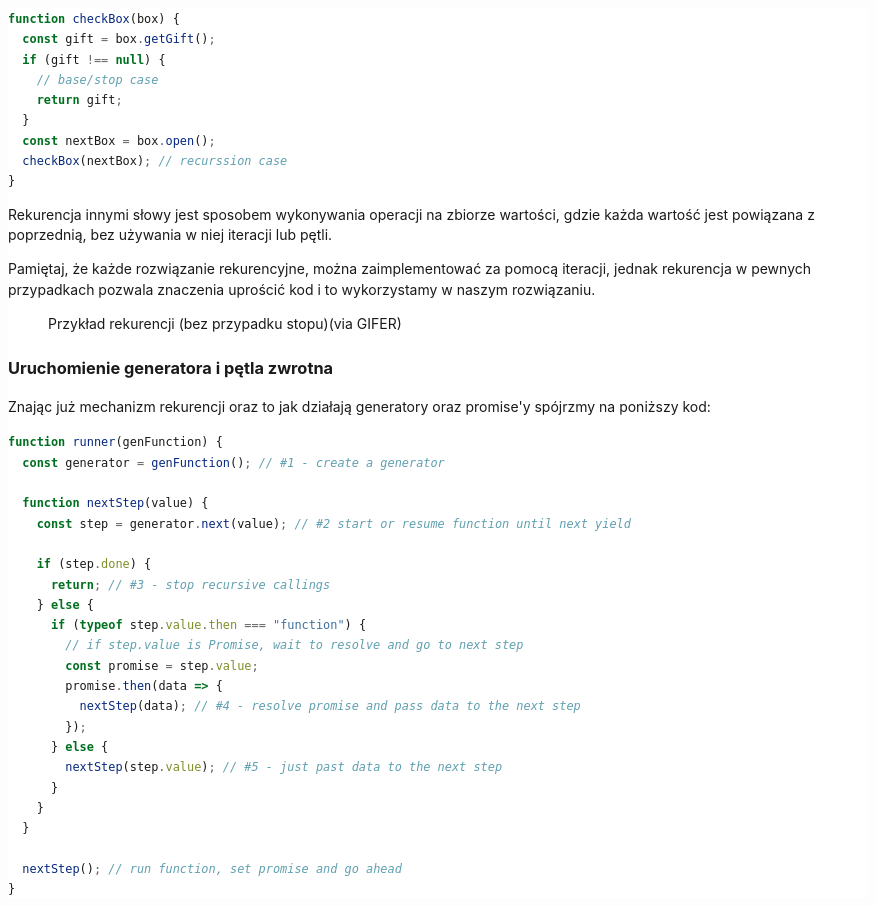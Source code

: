 ```javascript
function checkBox(box) {
  const gift = box.getGift();
  if (gift !== null) {
    // base/stop case
    return gift;
  }
  const nextBox = box.open();
  checkBox(nextBox); // recurssion case
}
```

Rekurencja innymi słowy jest sposobem wykonywania operacji na zbiorze wartości, gdzie każda wartość jest powiązana z poprzednią, bez używania w niej iteracji lub pętli.

Pamiętaj, że każde rozwiązanie rekurencyjne, można zaimplementować za pomocą iteracji, jednak rekurencja w pewnych przypadkach pozwala znaczenia uprościć kod i to wykorzystamy w naszym rozwiązaniu.

<figure style="display: flex; flex-direction: column;">
  <iframe src="https://gifer.com/embed/g2PD" width="100%" style="min-height: 300px;" frameBorder="0" allowFullScreen></iframe>
  <figcaption>Przykład rekurencji (bez przypadku stopu)(via GIFER)</figcaption>
</figure>

### Uruchomienie generatora i pętla zwrotna

Znając już mechanizm rekurencji oraz to jak działają generatory oraz promise'y spójrzmy na poniższy kod:

```javascript
function runner(genFunction) {
  const generator = genFunction(); // #1 - create a generator

  function nextStep(value) {
    const step = generator.next(value); // #2 start or resume function until next yield

    if (step.done) {
      return; // #3 - stop recursive callings
    } else {
      if (typeof step.value.then === "function") {
        // if step.value is Promise, wait to resolve and go to next step
        const promise = step.value;
        promise.then(data => {
          nextStep(data); // #4 - resolve promise and pass data to the next step
        });
      } else {
        nextStep(step.value); // #5 - just past data to the next step
      }
    }
  }

  nextStep(); // run function, set promise and go ahead
}
```

